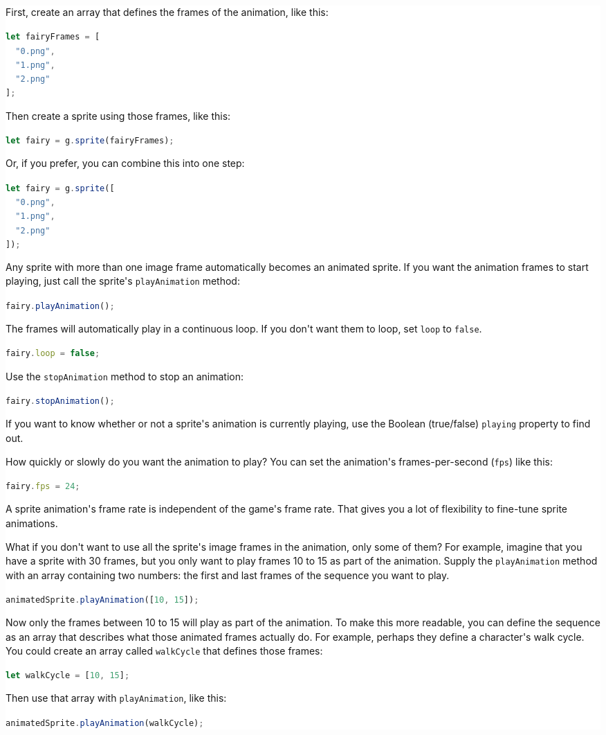 First, create an array that defines the frames of the animation, like
this:
```js
let fairyFrames = [
  "0.png", 
  "1.png", 
  "2.png"
];
```
Then create a sprite using those frames, like this:
```js
let fairy = g.sprite(fairyFrames);
```
Or, if you prefer, you can combine this into one step:
```js
let fairy = g.sprite([
  "0.png", 
  "1.png", 
  "2.png"
]);

```
Any sprite with more than one image frame automatically becomes an
animated sprite. If you want the animation frames to start playing,
just call the sprite's `playAnimation` method:
```js
fairy.playAnimation();
```
The frames will automatically play in a continuous loop. If you don't want them
to loop, set `loop` to `false`.
```js
fairy.loop = false;
```
Use the `stopAnimation` method to stop an animation:
```js
fairy.stopAnimation();
```
If you want to know whether or not a sprite's animation is currently
playing, use the Boolean (true/false) `playing` property to find out.

How quickly or slowly do you want the animation to play? You can set
the animation's frames-per-second (`fps`) like this:
```js
fairy.fps = 24;
```
A sprite animation's frame rate is independent of the game's frame
rate. That gives you a lot of flexibility to fine-tune sprite
animations.

What if you don't want to use all the sprite's image frames in the animation, only some of them? For example, imagine that you have a sprite with 30 frames, but you only want to play frames 10 to 15 as part of the animation. Supply the `playAnimation` method with an array containing two numbers: the first and last frames of the sequence you want to play.
```js
animatedSprite.playAnimation([10, 15]);
```
Now only the frames between 10 to 15 will play as part of the animation. To make
this more readable, you can define the sequence as an array that
describes what those animated frames actually do. For example, perhaps
they define a character's walk cycle. You could create an array called
`walkCycle` that defines those frames:
```js
let walkCycle = [10, 15];
```
Then use that array with `playAnimation`, like this:
```js
animatedSprite.playAnimation(walkCycle);
```